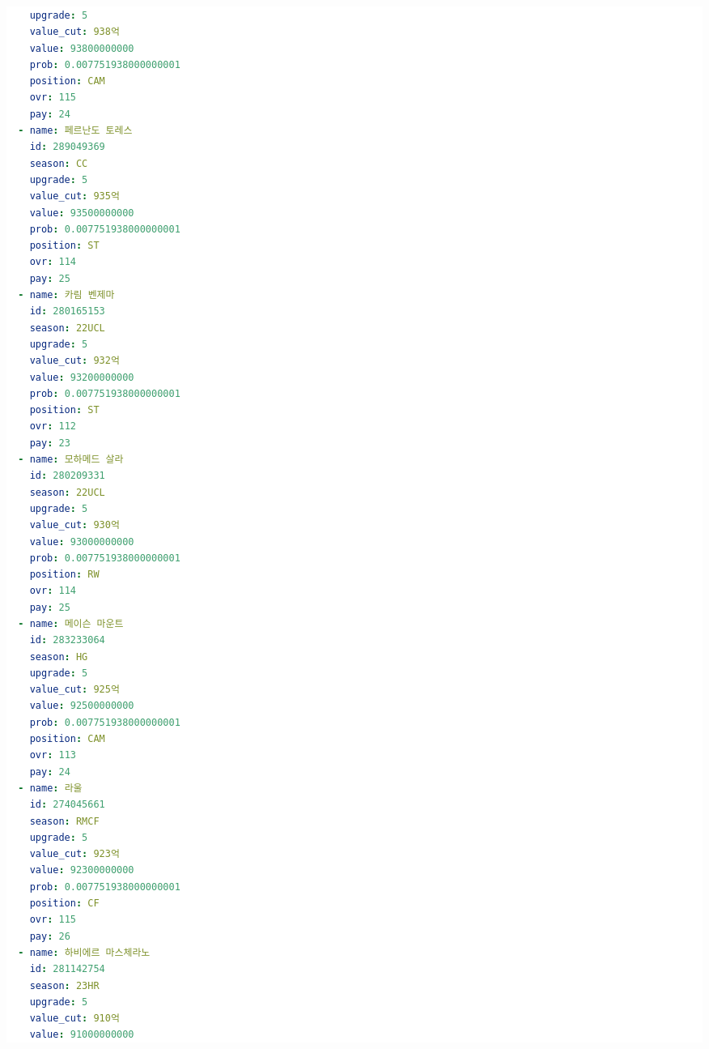 ```yaml
    upgrade: 5
    value_cut: 938억
    value: 93800000000
    prob: 0.007751938000000001
    position: CAM
    ovr: 115
    pay: 24
  - name: 페르난도 토레스
    id: 289049369
    season: CC
    upgrade: 5
    value_cut: 935억
    value: 93500000000
    prob: 0.007751938000000001
    position: ST
    ovr: 114
    pay: 25
  - name: 카림 벤제마
    id: 280165153
    season: 22UCL
    upgrade: 5
    value_cut: 932억
    value: 93200000000
    prob: 0.007751938000000001
    position: ST
    ovr: 112
    pay: 23
  - name: 모하메드 살라
    id: 280209331
    season: 22UCL
    upgrade: 5
    value_cut: 930억
    value: 93000000000
    prob: 0.007751938000000001
    position: RW
    ovr: 114
    pay: 25
  - name: 메이슨 마운트
    id: 283233064
    season: HG
    upgrade: 5
    value_cut: 925억
    value: 92500000000
    prob: 0.007751938000000001
    position: CAM
    ovr: 113
    pay: 24
  - name: 라울
    id: 274045661
    season: RMCF
    upgrade: 5
    value_cut: 923억
    value: 92300000000
    prob: 0.007751938000000001
    position: CF
    ovr: 115
    pay: 26
  - name: 하비에르 마스체라노
    id: 281142754
    season: 23HR
    upgrade: 5
    value_cut: 910억
    value: 91000000000
```